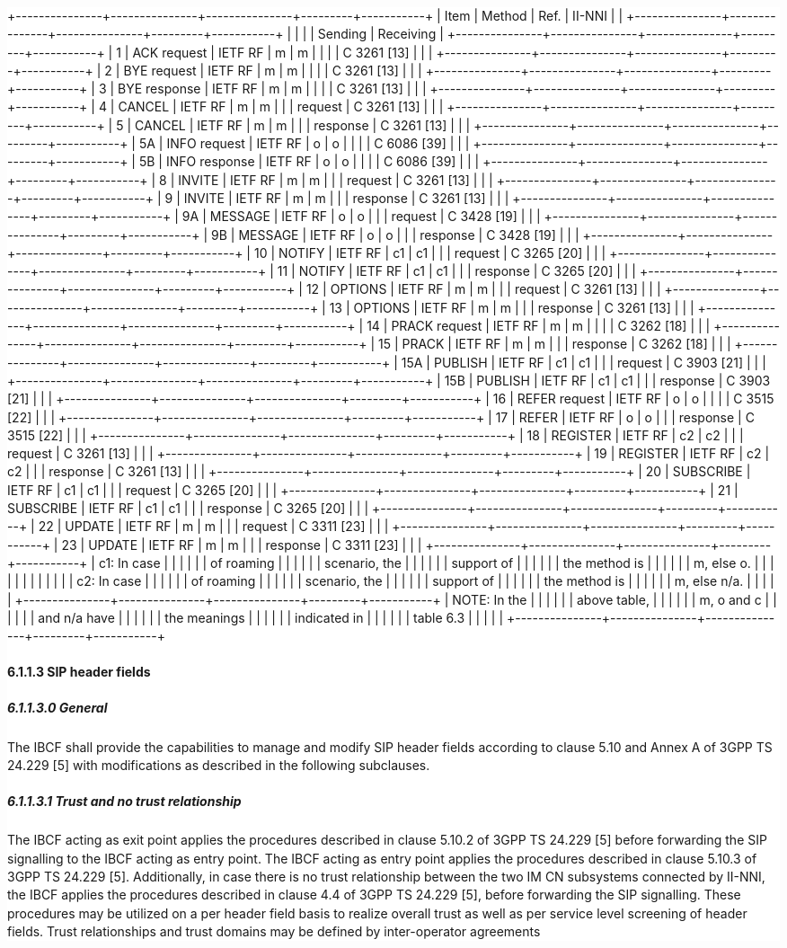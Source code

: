 +---------------+---------------+---------------+---------+-----------+ | Item | Method | Ref. | II-NNI | | +---------------+---------------+---------------+---------+-----------+ | | | | Sending | Receiving | +---------------+---------------+---------------+---------+-----------+ | 1 | ACK request | IETF RF | m | m | | | | C 3261 [13] | | | +---------------+---------------+---------------+---------+-----------+ | 2 | BYE request | IETF RF | m | m | | | | C 3261 [13] | | | +---------------+---------------+---------------+---------+-----------+ | 3 | BYE response | IETF RF | m | m | | | | C 3261 [13] | | | +---------------+---------------+---------------+---------+-----------+ | 4 | CANCEL | IETF RF | m | m | | | request | C 3261 [13] | | | +---------------+---------------+---------------+---------+-----------+ | 5 | CANCEL | IETF RF | m | m | | | response | C 3261 [13] | | | +---------------+---------------+---------------+---------+-----------+ | 5A | INFO request | IETF RF | o | o | | | | C 6086 [39] | | | +---------------+---------------+---------------+---------+-----------+ | 5B | INFO response | IETF RF | o | o | | | | C 6086 [39] | | | +---------------+---------------+---------------+---------+-----------+ | 8 | INVITE | IETF RF | m | m | | | request | C 3261 [13] | | | +---------------+---------------+---------------+---------+-----------+ | 9 | INVITE | IETF RF | m | m | | | response | C 3261 [13] | | | +---------------+---------------+---------------+---------+-----------+ | 9A | MESSAGE | IETF RF | o | o | | | request | C 3428 [19] | | | +---------------+---------------+---------------+---------+-----------+ | 9B | MESSAGE | IETF RF | o | o | | | response | C 3428 [19] | | | +---------------+---------------+---------------+---------+-----------+ | 10 | NOTIFY | IETF RF | c1 | c1 | | | request | C 3265 [20] | | | +---------------+---------------+---------------+---------+-----------+ | 11 | NOTIFY | IETF RF | c1 | c1 | | | response | C 3265 [20] | | | +---------------+---------------+---------------+---------+-----------+ | 12 | OPTIONS | IETF RF | m | m | | | request | C 3261 [13] | | | +---------------+---------------+---------------+---------+-----------+ | 13 | OPTIONS | IETF RF | m | m | | | response | C 3261 [13] | | | +---------------+---------------+---------------+---------+-----------+ | 14 | PRACK request | IETF RF | m | m | | | | C 3262 [18] | | | +---------------+---------------+---------------+---------+-----------+ | 15 | PRACK | IETF RF | m | m | | | response | C 3262 [18] | | | +---------------+---------------+---------------+---------+-----------+ | 15A | PUBLISH | IETF RF | c1 | c1 | | | request | C 3903 [21] | | | +---------------+---------------+---------------+---------+-----------+ | 15B | PUBLISH | IETF RF | c1 | c1 | | | response | C 3903 [21] | | | +---------------+---------------+---------------+---------+-----------+ | 16 | REFER request | IETF RF | o | o | | | | C 3515 [22] | | | +---------------+---------------+---------------+---------+-----------+ | 17 | REFER | IETF RF | o | o | | | response | C 3515 [22] | | | +---------------+---------------+---------------+---------+-----------+ | 18 | REGISTER | IETF RF | c2 | c2 | | | request | C 3261 [13] | | | +---------------+---------------+---------------+---------+-----------+ | 19 | REGISTER | IETF RF | c2 | c2 | | | response | C 3261 [13] | | | +---------------+---------------+---------------+---------+-----------+ | 20 | SUBSCRIBE | IETF RF | c1 | c1 | | | request | C 3265 [20] | | | +---------------+---------------+---------------+---------+-----------+ | 21 | SUBSCRIBE | IETF RF | c1 | c1 | | | response | C 3265 [20] | | | +---------------+---------------+---------------+---------+-----------+ | 22 | UPDATE | IETF RF | m | m | | | request | C 3311 [23] | | | +---------------+---------------+---------------+---------+-----------+ | 23 | UPDATE | IETF RF | m | m | | | response | C 3311 [23] | | | +---------------+---------------+---------------+---------+-----------+ | c1: In case | | | | | | of roaming | | | | | | scenario, the | | | | | | support of | | | | | | the method is | | | | | | m, else o. | | | | | | | | | | | | c2: In case | | | | | | of roaming | | | | | | scenario, the | | | | | | support of | | | | | | the method is | | | | | | m, else n/a. | | | | | +---------------+---------------+---------------+---------+-----------+ | NOTE: In the | | | | | | above table, | | | | | | m, o and c | | | | | | and n/a have | | | | | | the meanings | | | | | | indicated in | | | | | | table 6.3 | | | | | +---------------+---------------+---------------+---------+-----------+
#### 6.1.1.3 SIP header fields
##### 6.1.1.3.0 General
The IBCF shall provide the capabilities to manage and modify SIP header fields
according to clause 5.10 and Annex A of 3GPP TS 24.229 [5] with modifications
as described in the following subclauses.
##### 6.1.1.3.1 Trust and no trust relationship
The IBCF acting as exit point applies the procedures described in clause
5.10.2 of 3GPP TS 24.229 [5] before forwarding the SIP signalling to the IBCF
acting as entry point. The IBCF acting as entry point applies the procedures
described in clause 5.10.3 of 3GPP TS 24.229 [5].
Additionally, in case there is no trust relationship between the two IM CN
subsystems connected by II-NNI, the IBCF applies the procedures described in
clause 4.4 of 3GPP TS 24.229 [5], before forwarding the SIP signalling.
These procedures may be utilized on a per header field basis to realize
overall trust as well as per service level screening of header fields. Trust
relationships and trust domains may be defined by inter-operator agreements